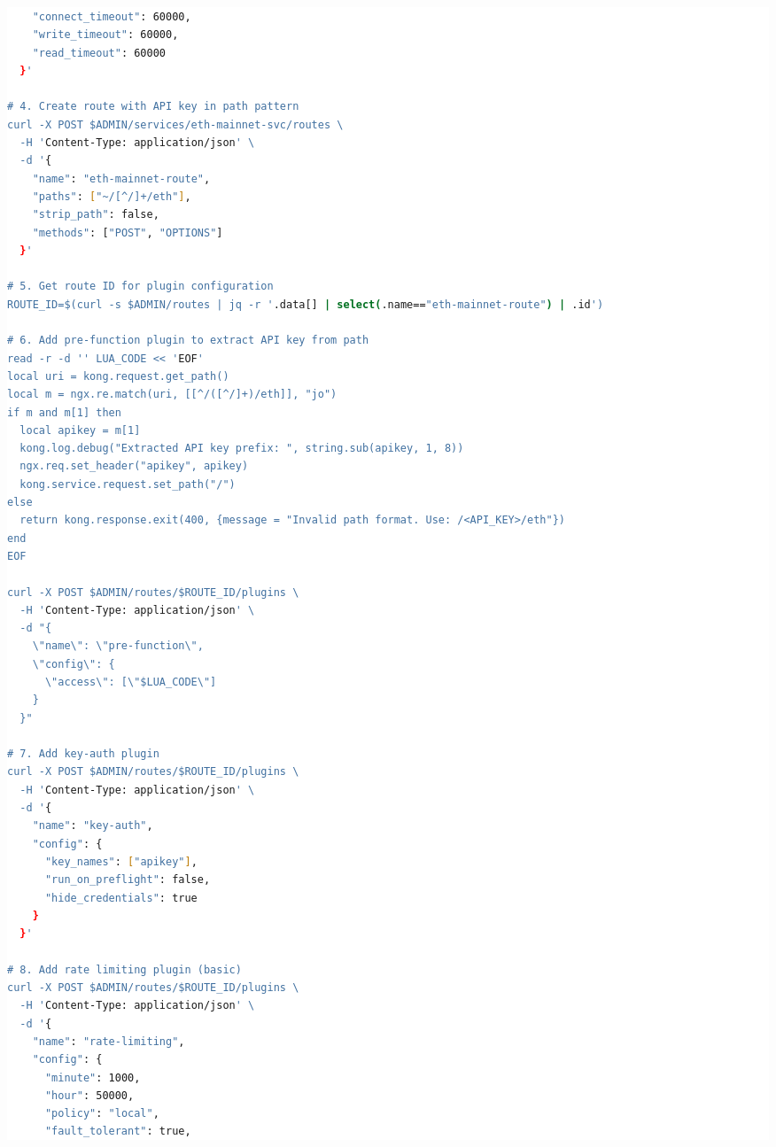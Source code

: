 ```bash
    "connect_timeout": 60000,
    "write_timeout": 60000,
    "read_timeout": 60000
  }'

# 4. Create route with API key in path pattern
curl -X POST $ADMIN/services/eth-mainnet-svc/routes \
  -H 'Content-Type: application/json' \
  -d '{
    "name": "eth-mainnet-route",
    "paths": ["~/[^/]+/eth"],
    "strip_path": false,
    "methods": ["POST", "OPTIONS"]
  }'

# 5. Get route ID for plugin configuration
ROUTE_ID=$(curl -s $ADMIN/routes | jq -r '.data[] | select(.name=="eth-mainnet-route") | .id')

# 6. Add pre-function plugin to extract API key from path
read -r -d '' LUA_CODE << 'EOF'
local uri = kong.request.get_path()
local m = ngx.re.match(uri, [[^/([^/]+)/eth]], "jo")
if m and m[1] then
  local apikey = m[1]
  kong.log.debug("Extracted API key prefix: ", string.sub(apikey, 1, 8))
  ngx.req.set_header("apikey", apikey)
  kong.service.request.set_path("/")
else
  return kong.response.exit(400, {message = "Invalid path format. Use: /<API_KEY>/eth"})
end
EOF

curl -X POST $ADMIN/routes/$ROUTE_ID/plugins \
  -H 'Content-Type: application/json' \
  -d "{
    \"name\": \"pre-function\",
    \"config\": {
      \"access\": [\"$LUA_CODE\"]
    }
  }"

# 7. Add key-auth plugin
curl -X POST $ADMIN/routes/$ROUTE_ID/plugins \
  -H 'Content-Type: application/json' \
  -d '{
    "name": "key-auth",
    "config": {
      "key_names": ["apikey"],
      "run_on_preflight": false,
      "hide_credentials": true
    }
  }'

# 8. Add rate limiting plugin (basic)
curl -X POST $ADMIN/routes/$ROUTE_ID/plugins \
  -H 'Content-Type: application/json' \
  -d '{
    "name": "rate-limiting",
    "config": {
      "minute": 1000,
      "hour": 50000,
      "policy": "local",
      "fault_tolerant": true,
```
